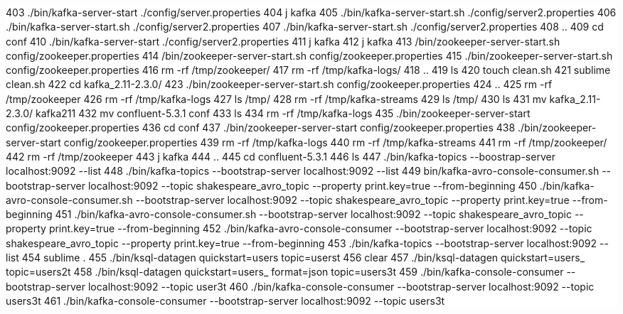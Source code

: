   403  ./bin/kafka-server-start ./config/server.properties 
  404  j kafka
  405  ./bin/kafka-server-start.sh ./config/server2.properties 
  406  ./bin/kafka-server-start.sh ./config/server2.properties 
  407  ./bin/kafka-server-start.sh ./config/server2.properties 
  408  ..
  409  cd conf
  410  ./bin/kafka-server-start ./config/server2.properties
  411  j kafka
  412  j kafka
  413  /bin/zookeeper-server-start.sh config/zookeeper.properties
  414  /bin/zookeeper-server-start.sh config/zookeeper.properties
  415  ./bin/zookeeper-server-start.sh config/zookeeper.properties
  416  rm -rf /tmp/zookeeper/
  417  rm -rf /tmp/kafka-logs/
  418  ..
  419  ls
  420  touch clean.sh
  421  sublime clean.sh 
  422  cd kafka_2.11-2.3.0/
  423  ./bin/zookeeper-server-start.sh config/zookeeper.properties
  424  ..
  425  rm -rf /tmp/zookeeper
  426  rm -rf /tmp/kafka-logs
  427  ls /tmp/
  428  rm -rf /tmp/kafka-streams
  429  ls /tmp/
  430  ls
  431  mv kafka_2.11-2.3.0/ kafka211
  432  mv confluent-5.3.1 conf
  433  ls
  434  rm -rf /tmp/kafka-logs
  435  ./bin/zookeeper-server-start config/zookeeper.properties
  436  cd conf
  437  ./bin/zookeeper-server-start config/zookeeper.properties
  438  ./bin/zookeeper-server-start config/zookeeper.properties
  439  rm -rf /tmp/kafka-logs
  440  rm -rf /tmp/kafka-streams
  441  rm -rf /tmp/zookeeper/
  442  rm -rf /tmp/zookeeper
  443  j kafka
  444  ..
  445  cd confluent-5.3.1
  446  ls
  447  ./bin/kafka-topics --boostrap-server localhost:9092 --list
  448  ./bin/kafka-topics --bootstrap-server localhost:9092 --list
  449  bin/kafka-avro-console-consumer.sh --bootstrap-server localhost:9092 --topic shakespeare_avro_topic --property print.key=true  --from-beginning
  450  ./bin/kafka-avro-console-consumer.sh --bootstrap-server localhost:9092 --topic shakespeare_avro_topic --property print.key=true --from-beginning
  451  ./bin/kafka-avro-console-consumer.sh --bootstrap-server localhost:9092 --topic shakespeare_avro_topic --property print.key=true --from-beginning
  452  ./bin/kafka-avro-console-consumer --bootstrap-server localhost:9092 --topic shakespeare_avro_topic --property print.key=true --from-beginning
  453  ./bin/kafka-topics --bootstrap-server localhost:9092 --list
  454  sublime .
  455  ./bin/ksql-datagen quickstart=users topic=userst
  456  clear
  457  ./bin/ksql-datagen quickstart=users_ topic=users2t
  458  ./bin/ksql-datagen quickstart=users_ format=json topic=users3t
  459  ./bin/kafka-console-consumer --bootstrap-server localhost:9092 --topic user3t
  460  ./bin/kafka-console-consumer --bootstrap-server localhost:9092 --topic users3t
  461  ./bin/kafka-console-consumer --bootstrap-server localhost:9092 --topic users3t